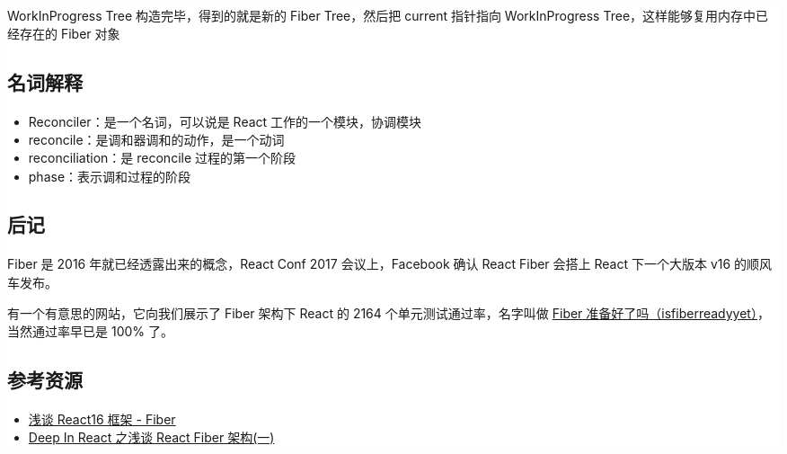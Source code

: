 WorkInProgress Tree 构造完毕，得到的就是新的 Fiber Tree，然后把 current 指针指向 WorkInProgress Tree，这样能够复用内存中已经存在的 Fiber 对象

## 名词解释

- Reconciler：是一个名词，可以说是 React 工作的一个模块，协调模块
- reconcile：是调和器调和的动作，是一个动词
- reconciliation：是 reconcile 过程的第一个阶段
- phase：表示调和过程的阶段

## 后记

Fiber 是 2016 年就已经透露出来的概念，React Conf 2017 会议上，Facebook 确认 React Fiber 会搭上 React 下一个大版本 v16 的顺风车发布。

有一个有意思的网站，它向我们展示了 Fiber 架构下 React 的 2164 个单元测试通过率，名字叫做 [Fiber 准备好了吗（isfiberreadyyet）](http://isfiberreadyyet.com/)，当然通过率早已是 100% 了。

## 参考资源

- [浅谈 React16 框架 - Fiber](https://www.cnblogs.com/zhuanzhuanfe/p/9567081.html)
- [Deep In React 之浅谈 React Fiber 架构(一)](https://mp.weixin.qq.com/s?__biz=MzI1ODk2Mjk0Nw==&mid=2247484469&idx=1&sn=f68d044f1b0e4e2eb981e3878427b75b&chksm=ea016759dd76ee4ff444c7be842f5f9588e9561af38e080440dccf9d8ed2049eded63442d73e&scene=21#wechat_redirect)
